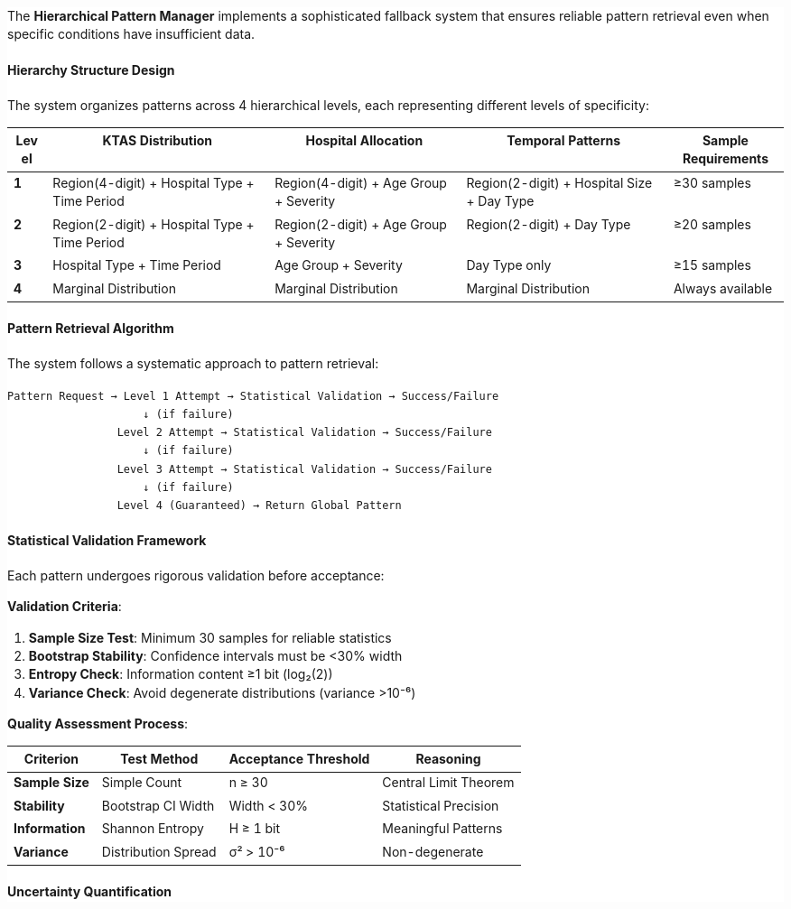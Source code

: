 The **Hierarchical Pattern Manager** implements a sophisticated fallback system that ensures reliable pattern retrieval even when specific conditions have insufficient data.

#### Hierarchy Structure Design

The system organizes patterns across 4 hierarchical levels, each representing different levels of specificity:

| Level | KTAS Distribution | Hospital Allocation | Temporal Patterns | Sample Requirements |
|-------|------------------|-------------------|------------------|-------------------|
| **1** | Region(4-digit) + Hospital Type + Time Period | Region(4-digit) + Age Group + Severity | Region(2-digit) + Hospital Size + Day Type | ≥30 samples |
| **2** | Region(2-digit) + Hospital Type + Time Period | Region(2-digit) + Age Group + Severity | Region(2-digit) + Day Type | ≥20 samples |
| **3** | Hospital Type + Time Period | Age Group + Severity | Day Type only | ≥15 samples |
| **4** | Marginal Distribution | Marginal Distribution | Marginal Distribution | Always available |

#### Pattern Retrieval Algorithm

The system follows a systematic approach to pattern retrieval:

```
Pattern Request → Level 1 Attempt → Statistical Validation → Success/Failure
                     ↓ (if failure)
                 Level 2 Attempt → Statistical Validation → Success/Failure
                     ↓ (if failure)
                 Level 3 Attempt → Statistical Validation → Success/Failure
                     ↓ (if failure)
                 Level 4 (Guaranteed) → Return Global Pattern
```

#### Statistical Validation Framework

Each pattern undergoes rigorous validation before acceptance:

**Validation Criteria**:

1. **Sample Size Test**: Minimum 30 samples for reliable statistics
2. **Bootstrap Stability**: Confidence intervals must be <30% width
3. **Entropy Check**: Information content ≥1 bit (log₂(2))
4. **Variance Check**: Avoid degenerate distributions (variance >10⁻⁶)

**Quality Assessment Process**:

| Criterion | Test Method | Acceptance Threshold | Reasoning |
|-----------|-------------|---------------------|-----------|
| **Sample Size** | Simple Count | n ≥ 30 | Central Limit Theorem |
| **Stability** | Bootstrap CI Width | Width < 30% | Statistical Precision |
| **Information** | Shannon Entropy | H ≥ 1 bit | Meaningful Patterns |
| **Variance** | Distribution Spread | σ² > 10⁻⁶ | Non-degenerate |

#### Uncertainty Quantification
